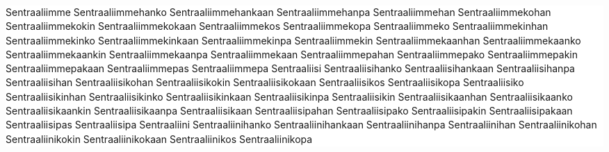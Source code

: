 Sentraaliimme
Sentraaliimmehanko
Sentraaliimmehankaan
Sentraaliimmehanpa
Sentraaliimmehan
Sentraaliimmekohan
Sentraaliimmekokin
Sentraaliimmekokaan
Sentraaliimmekos
Sentraaliimmekopa
Sentraaliimmeko
Sentraaliimmekinhan
Sentraaliimmekinko
Sentraaliimmekinkaan
Sentraaliimmekinpa
Sentraaliimmekin
Sentraaliimmekaanhan
Sentraaliimmekaanko
Sentraaliimmekaankin
Sentraaliimmekaanpa
Sentraaliimmekaan
Sentraaliimmepahan
Sentraaliimmepako
Sentraaliimmepakin
Sentraaliimmepakaan
Sentraaliimmepas
Sentraaliimmepa
Sentraaliisi
Sentraaliisihanko
Sentraaliisihankaan
Sentraaliisihanpa
Sentraaliisihan
Sentraaliisikohan
Sentraaliisikokin
Sentraaliisikokaan
Sentraaliisikos
Sentraaliisikopa
Sentraaliisiko
Sentraaliisikinhan
Sentraaliisikinko
Sentraaliisikinkaan
Sentraaliisikinpa
Sentraaliisikin
Sentraaliisikaanhan
Sentraaliisikaanko
Sentraaliisikaankin
Sentraaliisikaanpa
Sentraaliisikaan
Sentraaliisipahan
Sentraaliisipako
Sentraaliisipakin
Sentraaliisipakaan
Sentraaliisipas
Sentraaliisipa
Sentraaliini
Sentraaliinihanko
Sentraaliinihankaan
Sentraaliinihanpa
Sentraaliinihan
Sentraaliinikohan
Sentraaliinikokin
Sentraaliinikokaan
Sentraaliinikos
Sentraaliinikopa